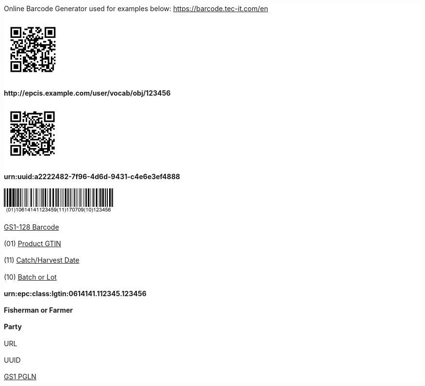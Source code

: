 <p>Online Barcode Generator used for examples below: <a href="https://barcode.tec-it.com/en">https://barcode.tec-it.com/en</a></p></td>
</tr>
<tr class="even">
<td><p><img src="../media/md_image1.jpg" style="width:1.25122in;height:1.25122in" /></p>
<p><strong>http://epcis.example.com/user/vocab/obj/123456</strong></p></td>
<td><p><img src="../media/md_image2.jpg" style="width:1.23151in;height:1.23151in" /></p>
<p><strong>urn:uuid:a2222482-7f96-4d6d-9431-c4e6e3ef4888</strong></p></td>
<td><p><img src="../media/md_image3.jpg" style="width:2.33958in;height:0.52708in" /></p>
<p><a href="https://www.gs1.org/standards/barcodes/1d-general-distribution">GS1-128 Barcode</a></p>
<p>(01) <a href="https://www.gs1.org/standards/barcodes/application-identifiers/01?lang=en">Product GTIN</a></p>
<p>(11) <a href="https://www.gs1.org/standards/barcodes/application-identifiers/11?lang=en">Catch/Harvest Date</a></p>
<p>(10) <a href="https://www.gs1.org/standards/barcodes/application-identifiers/10?lang=en">Batch or Lot</a></p>
<p><strong>urn:epc:class:lgtin:0614141.112345.123456</strong></p></td>
</tr>
<tr class="odd">
<td><strong>Fisherman or Farmer</strong></td>
<td><p><strong>Party</strong></p>
<p>URL</p>
<p>UUID</p>
<p><a href="https://www.gs1.org/sites/default/files/docs/barcodes/GS1_General_Specifications.pdf#page=172">GS1 PGLN</a></p></td>